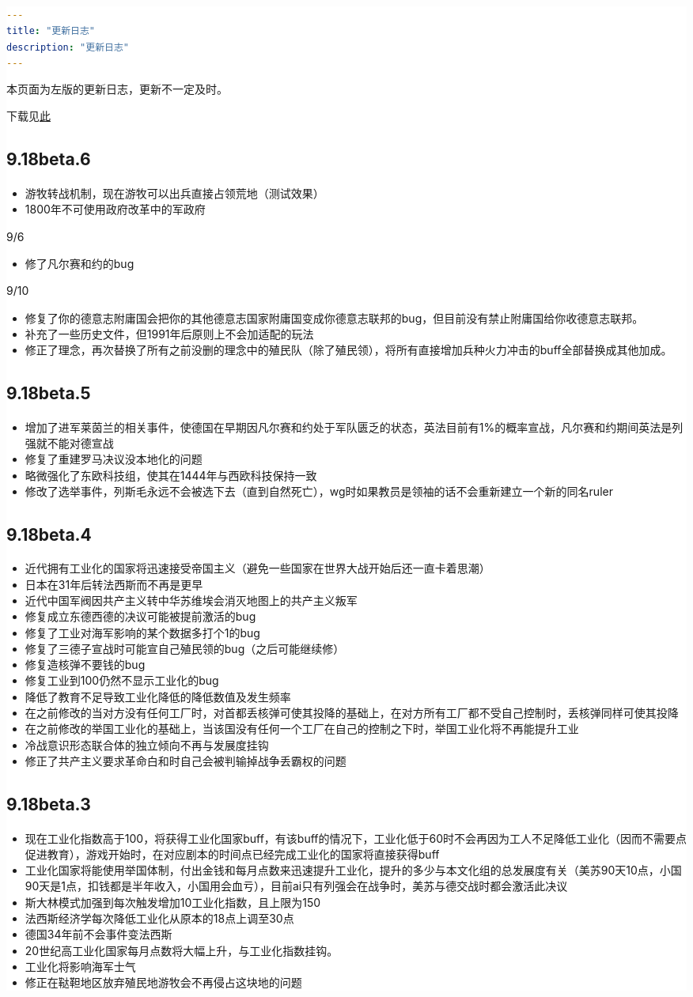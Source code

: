 ```yaml
--- 
title: "更新日志"
description: "更新日志"
--- 
```


本页面为左版的更新日志，更新不一定及时。

下载见[此](/download)

## 9.18beta.6

- 游牧转战机制，现在游牧可以出兵直接占领荒地（测试效果）
- 1800年不可使用政府改革中的军政府

9/6

- 修了凡尔赛和约的bug

9/10

- 修复了你的德意志附庸国会把你的其他德意志国家附庸国变成你德意志联邦的bug，但目前没有禁止附庸国给你收德意志联邦。
- 补充了一些历史文件，但1991年后原则上不会加适配的玩法
- 修正了理念，再次替换了所有之前没删的理念中的殖民队（除了殖民领），将所有直接增加兵种火力冲击的buff全部替换成其他加成。

## 9.18beta.5

- 增加了进军莱茵兰的相关事件，使德国在早期因凡尔赛和约处于军队匮乏的状态，英法目前有1%的概率宣战，凡尔赛和约期间英法是列强就不能对德宣战
- 修复了重建罗马决议没本地化的问题
- 略微强化了东欧科技组，使其在1444年与西欧科技保持一致
- 修改了选举事件，列斯毛永远不会被选下去（直到自然死亡），wg时如果教员是领袖的话不会重新建立一个新的同名ruler

## 9.18beta.4

- 近代拥有工业化的国家将迅速接受帝国主义（避免一些国家在世界大战开始后还一直卡着思潮）
- 日本在31年后转法西斯而不再是更早
- 近代中国军阀因共产主义转中华苏维埃会消灭地图上的共产主义叛军
- 修复成立东德西德的决议可能被提前激活的bug
- 修复了工业对海军影响的某个数据多打个1的bug
- 修复了三德子宣战时可能宣自己殖民领的bug（之后可能继续修）
- 修复造核弹不要钱的bug
- 修复工业到100仍然不显示工业化的bug
- 降低了教育不足导致工业化降低的降低数值及发生频率
- 在之前修改的当对方没有任何工厂时，对首都丢核弹可使其投降的基础上，在对方所有工厂都不受自己控制时，丢核弹同样可使其投降
- 在之前修改的举国工业化的基础上，当该国没有任何一个工厂在自己的控制之下时，举国工业化将不再能提升工业
- 冷战意识形态联合体的独立倾向不再与发展度挂钩
- 修正了共产主义要求革命白和时自己会被判输掉战争丢霸权的问题

## 9.18beta.3

- 现在工业化指数高于100，将获得工业化国家buff，有该buff的情况下，工业化低于60时不会再因为工人不足降低工业化（因而不需要点促进教育），游戏开始时，在对应剧本的时间点已经完成工业化的国家将直接获得buff
- 工业化国家将能使用举国体制，付出金钱和每月点数来迅速提升工业化，提升的多少与本文化组的总发展度有关（美苏90天10点，小国90天是1点，扣钱都是半年收入，小国用会血亏），目前ai只有列强会在战争时，美苏与德交战时都会激活此决议
- 斯大林模式加强到每次触发增加10工业化指数，且上限为150
- 法西斯经济学每次降低工业化从原本的18点上调至30点
- 德国34年前不会事件变法西斯
- 20世纪高工业化国家每月点数将大幅上升，与工业化指数挂钩。
- 工业化将影响海军士气
- 修正在鞑靼地区放弃殖民地游牧会不再侵占这块地的问题
